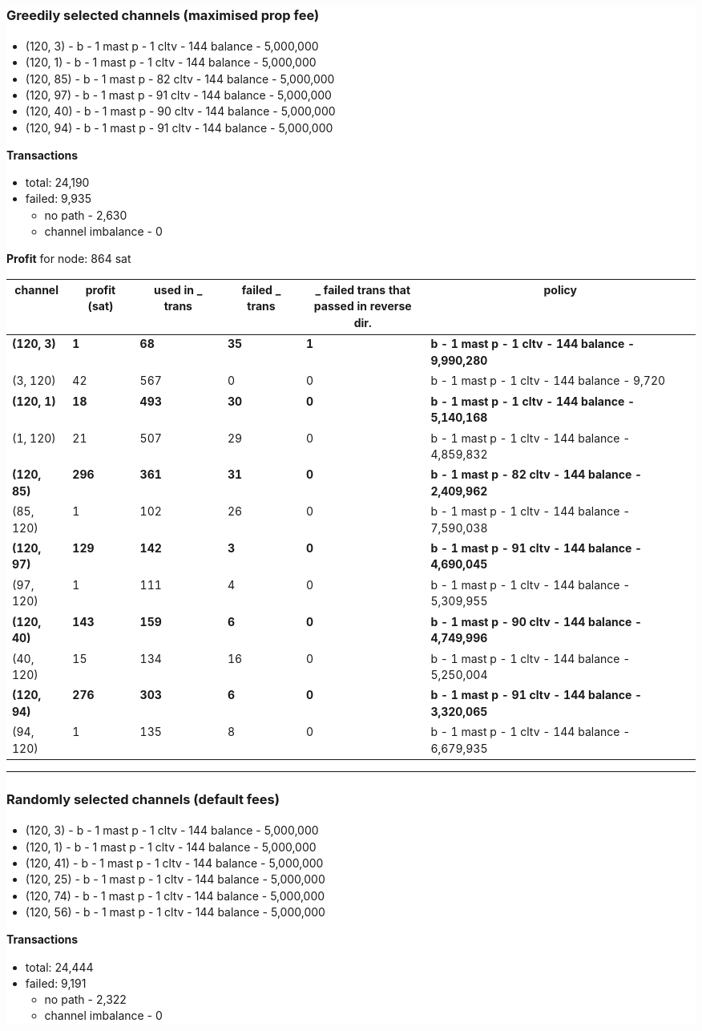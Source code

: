 ### Greedily selected channels (maximised prop fee)
* (120, 3) - b -     1 mast  p -     1  cltv -  144  balance - 5,000,000
* (120, 1) - b -     1 mast  p -     1  cltv -  144  balance - 5,000,000
* (120, 85) - b -     1 mast  p -    82  cltv -  144  balance - 5,000,000
* (120, 97) - b -     1 mast  p -    91  cltv -  144  balance - 5,000,000
* (120, 40) - b -     1 mast  p -    90  cltv -  144  balance - 5,000,000
* (120, 94) - b -     1 mast  p -    91  cltv -  144  balance - 5,000,000

**Transactions**
* total: 24,190
* failed: 9,935
    * no path - 2,630
    * channel imbalance - 0

**Profit** for node: 864 sat

| channel | profit (sat) | used in _ trans | failed _ trans | _ failed trans that <br/> passed in reverse dir. | policy |
| --- | --- | --- | --- | --- | --- |
|**(120, 3)**| **1**| **68**| **35** |**1** |**b -     1 mast  p -     1  cltv -  144  balance - 9,990,280**|
|(3, 120) |42 |567 |0 |0 |b -     1 mast  p -     1  cltv -  144  balance - 9,720 |
|**(120, 1)**| **18**| **493**| **30** |**0** |**b -     1 mast  p -     1  cltv -  144  balance - 5,140,168**|
|(1, 120) |21 |507 |29 |0 |b -     1 mast  p -     1  cltv -  144  balance - 4,859,832 |
|**(120, 85)**| **296**| **361**| **31** |**0** |**b -     1 mast  p -    82  cltv -  144  balance - 2,409,962**|
|(85, 120) |1 |102 |26 |0 |b -     1 mast  p -     1  cltv -  144  balance - 7,590,038 |
|**(120, 97)**| **129**| **142**| **3** |**0** |**b -     1 mast  p -    91  cltv -  144  balance - 4,690,045**|
|(97, 120) |1 |111 |4 |0 |b -     1 mast  p -     1  cltv -  144  balance - 5,309,955 |
|**(120, 40)**| **143**| **159**| **6** |**0** |**b -     1 mast  p -    90  cltv -  144  balance - 4,749,996**|
|(40, 120) |15 |134 |16 |0 |b -     1 mast  p -     1  cltv -  144  balance - 5,250,004 |
|**(120, 94)**| **276**| **303**| **6** |**0** |**b -     1 mast  p -    91  cltv -  144  balance - 3,320,065**|
|(94, 120) |1 |135 |8 |0 |b -     1 mast  p -     1  cltv -  144  balance - 6,679,935 |
---
### Randomly selected channels (default fees)
* (120, 3) - b -     1 mast  p -     1  cltv -  144  balance - 5,000,000
* (120, 1) - b -     1 mast  p -     1  cltv -  144  balance - 5,000,000
* (120, 41) - b -     1 mast  p -     1  cltv -  144  balance - 5,000,000
* (120, 25) - b -     1 mast  p -     1  cltv -  144  balance - 5,000,000
* (120, 74) - b -     1 mast  p -     1  cltv -  144  balance - 5,000,000
* (120, 56) - b -     1 mast  p -     1  cltv -  144  balance - 5,000,000

**Transactions**
* total: 24,444
* failed: 9,191
    * no path - 2,322
    * channel imbalance - 0
